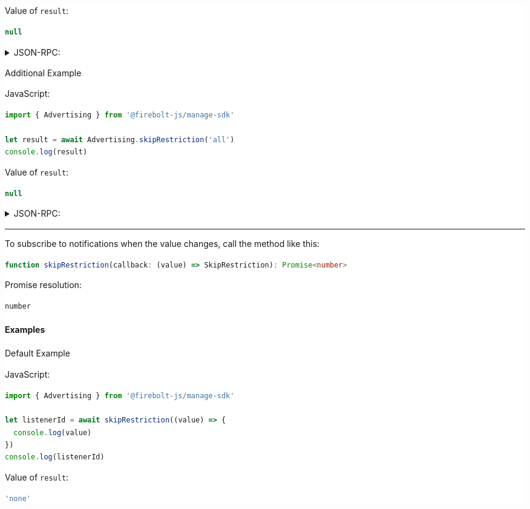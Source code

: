 Value of `result`:

```javascript
null
```

<details markdown="1" ><summary>JSON-RPC:</summary></details>

Additional Example

JavaScript:

```javascript
import { Advertising } from '@firebolt-js/manage-sdk'

let result = await Advertising.skipRestriction('all')
console.log(result)
```

Value of `result`:

```javascript
null
```

<details markdown="1" ><summary>JSON-RPC:</summary></details>

---

To subscribe to notifications when the value changes, call the method like this:

```typescript
function skipRestriction(callback: (value) => SkipRestriction): Promise<number>
```

Promise resolution:

```
number
```

#### Examples

Default Example

JavaScript:

```javascript
import { Advertising } from '@firebolt-js/manage-sdk'

let listenerId = await skipRestriction((value) => {
  console.log(value)
})
console.log(listenerId)
```

Value of `result`:

```javascript
'none'
```
